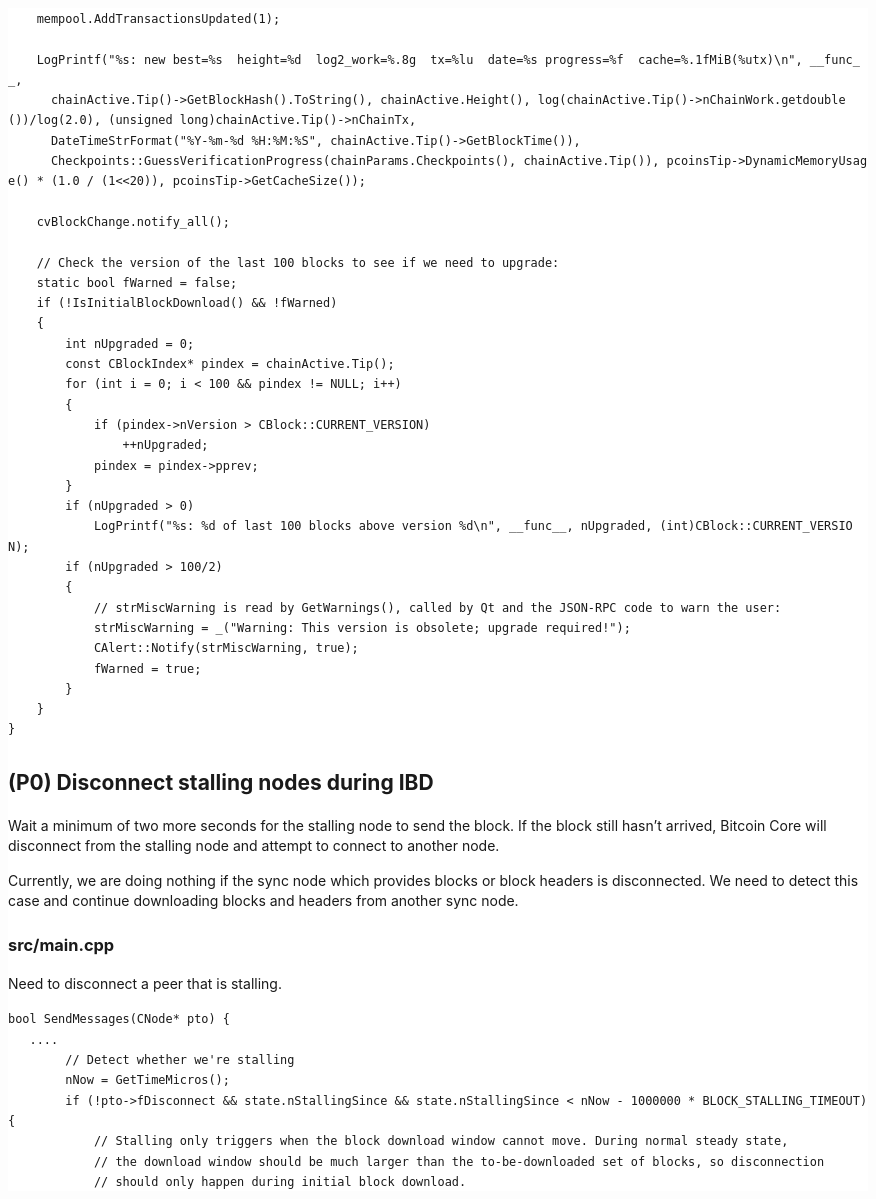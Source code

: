 ```
    mempool.AddTransactionsUpdated(1);

    LogPrintf("%s: new best=%s  height=%d  log2_work=%.8g  tx=%lu  date=%s progress=%f  cache=%.1fMiB(%utx)\n", __func__,
      chainActive.Tip()->GetBlockHash().ToString(), chainActive.Height(), log(chainActive.Tip()->nChainWork.getdouble())/log(2.0), (unsigned long)chainActive.Tip()->nChainTx,
      DateTimeStrFormat("%Y-%m-%d %H:%M:%S", chainActive.Tip()->GetBlockTime()),
      Checkpoints::GuessVerificationProgress(chainParams.Checkpoints(), chainActive.Tip()), pcoinsTip->DynamicMemoryUsage() * (1.0 / (1<<20)), pcoinsTip->GetCacheSize());

    cvBlockChange.notify_all();

    // Check the version of the last 100 blocks to see if we need to upgrade:
    static bool fWarned = false;
    if (!IsInitialBlockDownload() && !fWarned)
    {
        int nUpgraded = 0;
        const CBlockIndex* pindex = chainActive.Tip();
        for (int i = 0; i < 100 && pindex != NULL; i++)
        {
            if (pindex->nVersion > CBlock::CURRENT_VERSION)
                ++nUpgraded;
            pindex = pindex->pprev;
        }
        if (nUpgraded > 0)
            LogPrintf("%s: %d of last 100 blocks above version %d\n", __func__, nUpgraded, (int)CBlock::CURRENT_VERSION);
        if (nUpgraded > 100/2)
        {
            // strMiscWarning is read by GetWarnings(), called by Qt and the JSON-RPC code to warn the user:
            strMiscWarning = _("Warning: This version is obsolete; upgrade required!");
            CAlert::Notify(strMiscWarning, true);
            fWarned = true;
        }
    }
}

```

## (P0) Disconnect stalling nodes during IBD
Wait a minimum of two more seconds for the stalling node to send the block. 
If the block still hasn’t arrived, Bitcoin Core will disconnect from the stalling node and 
attempt to connect to another node.

Currently, we are doing nothing if the sync node which provides blocks or block headers is disconnected.
We need to detect this case and continue downloading blocks and headers from another sync node.

### src/main.cpp
Need to disconnect a peer that is stalling.
```
bool SendMessages(CNode* pto) {
   ....
        // Detect whether we're stalling
        nNow = GetTimeMicros();
        if (!pto->fDisconnect && state.nStallingSince && state.nStallingSince < nNow - 1000000 * BLOCK_STALLING_TIMEOUT) {
            // Stalling only triggers when the block download window cannot move. During normal steady state,
            // the download window should be much larger than the to-be-downloaded set of blocks, so disconnection
            // should only happen during initial block download.
```